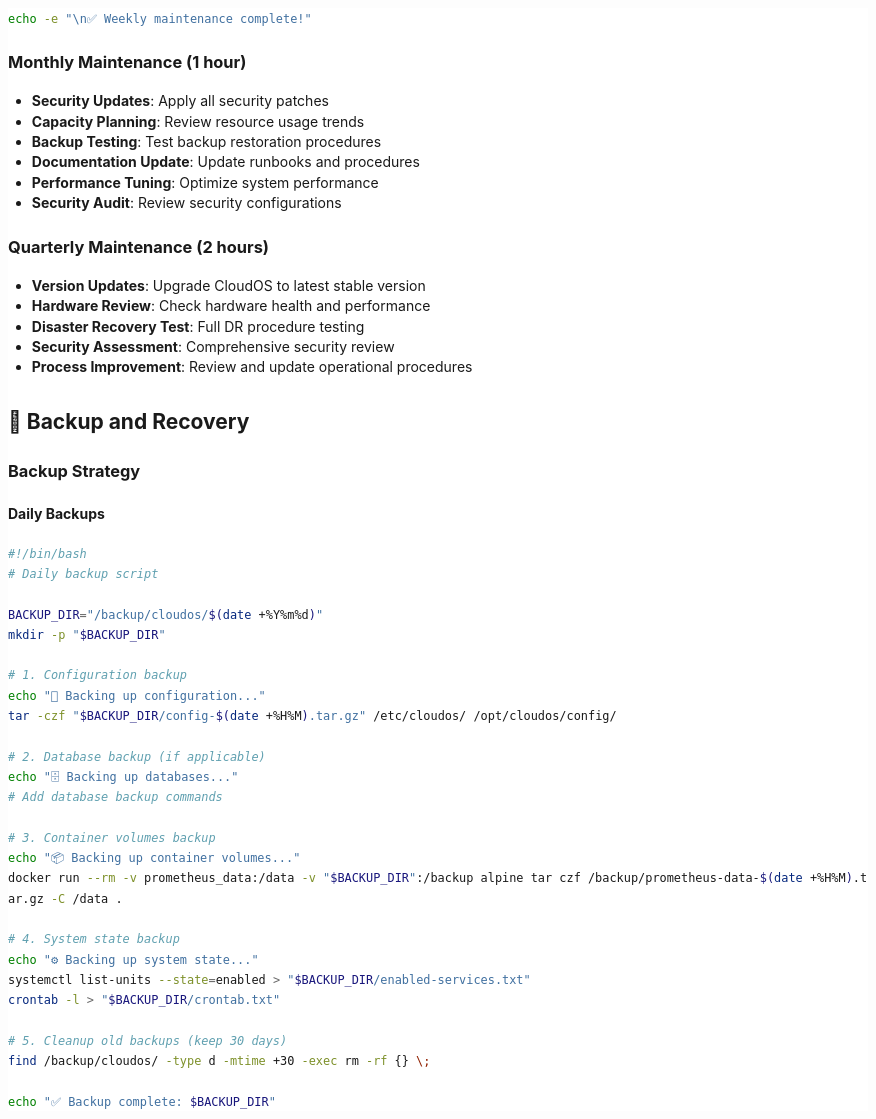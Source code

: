 ```bash
echo -e "\n✅ Weekly maintenance complete!"
```

### Monthly Maintenance (1 hour)

- **Security Updates**: Apply all security patches
- **Capacity Planning**: Review resource usage trends
- **Backup Testing**: Test backup restoration procedures
- **Documentation Update**: Update runbooks and procedures
- **Performance Tuning**: Optimize system performance
- **Security Audit**: Review security configurations

### Quarterly Maintenance (2 hours)

- **Version Updates**: Upgrade CloudOS to latest stable version
- **Hardware Review**: Check hardware health and performance
- **Disaster Recovery Test**: Full DR procedure testing
- **Security Assessment**: Comprehensive security review
- **Process Improvement**: Review and update operational procedures

## 💾 Backup and Recovery

### Backup Strategy

#### Daily Backups
```bash
#!/bin/bash
# Daily backup script

BACKUP_DIR="/backup/cloudos/$(date +%Y%m%d)"
mkdir -p "$BACKUP_DIR"

# 1. Configuration backup
echo "📁 Backing up configuration..."
tar -czf "$BACKUP_DIR/config-$(date +%H%M).tar.gz" /etc/cloudos/ /opt/cloudos/config/

# 2. Database backup (if applicable)
echo "🗄️ Backing up databases..."
# Add database backup commands

# 3. Container volumes backup
echo "📦 Backing up container volumes..."
docker run --rm -v prometheus_data:/data -v "$BACKUP_DIR":/backup alpine tar czf /backup/prometheus-data-$(date +%H%M).tar.gz -C /data .

# 4. System state backup
echo "⚙️ Backing up system state..."
systemctl list-units --state=enabled > "$BACKUP_DIR/enabled-services.txt"
crontab -l > "$BACKUP_DIR/crontab.txt"

# 5. Cleanup old backups (keep 30 days)
find /backup/cloudos/ -type d -mtime +30 -exec rm -rf {} \;

echo "✅ Backup complete: $BACKUP_DIR"
```
